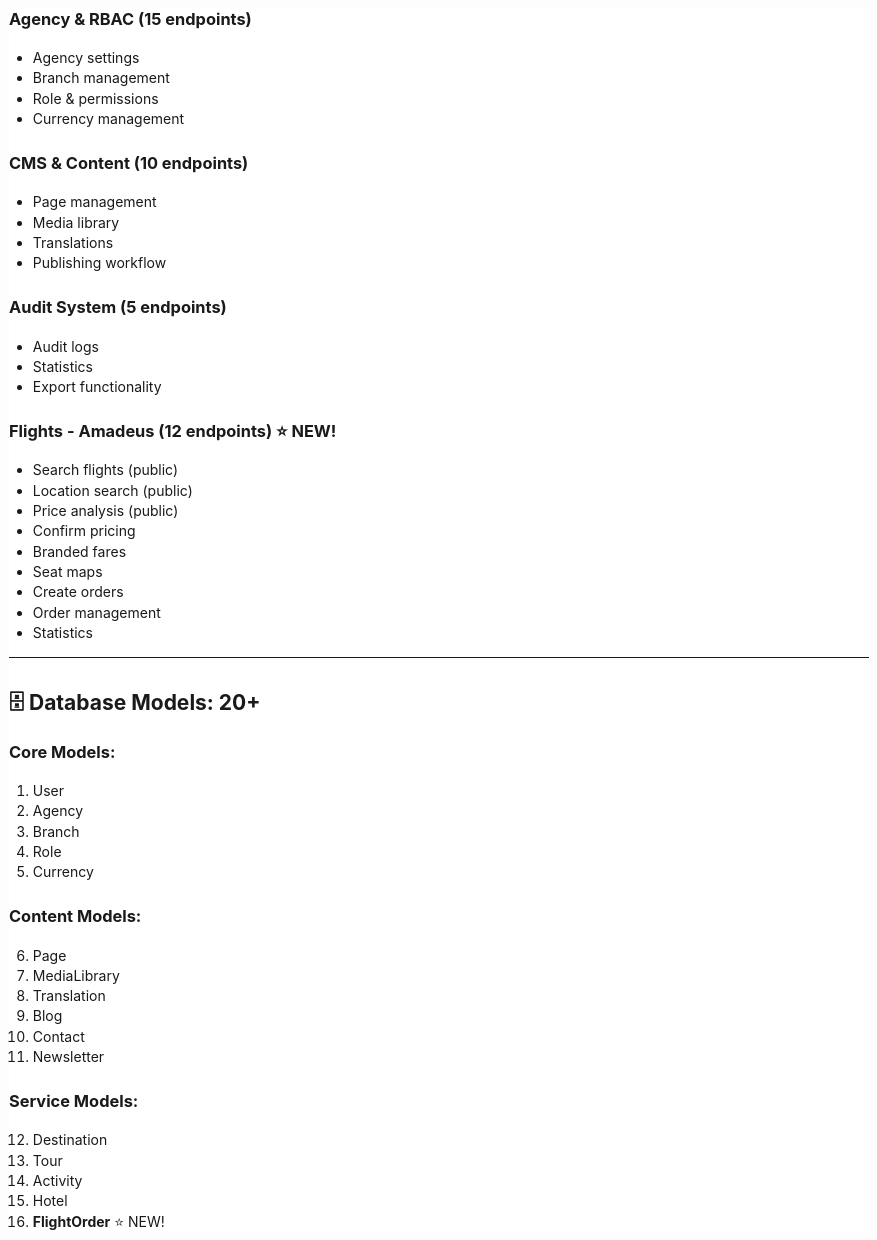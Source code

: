 ### Agency & RBAC (15 endpoints)
- Agency settings
- Branch management
- Role & permissions
- Currency management

### CMS & Content (10 endpoints)
- Page management
- Media library
- Translations
- Publishing workflow

### Audit System (5 endpoints)
- Audit logs
- Statistics
- Export functionality

### **Flights - Amadeus (12 endpoints)** ⭐ NEW!
- Search flights (public)
- Location search (public)
- Price analysis (public)
- Confirm pricing
- Branded fares
- Seat maps
- Create orders
- Order management
- Statistics

---

## 🗄️ Database Models: 20+

### Core Models:
1. User
2. Agency
3. Branch
4. Role
5. Currency

### Content Models:
6. Page
7. MediaLibrary
8. Translation
9. Blog
10. Contact
11. Newsletter

### Service Models:
12. Destination
13. Tour
14. Activity
15. Hotel
16. **FlightOrder** ⭐ NEW!
